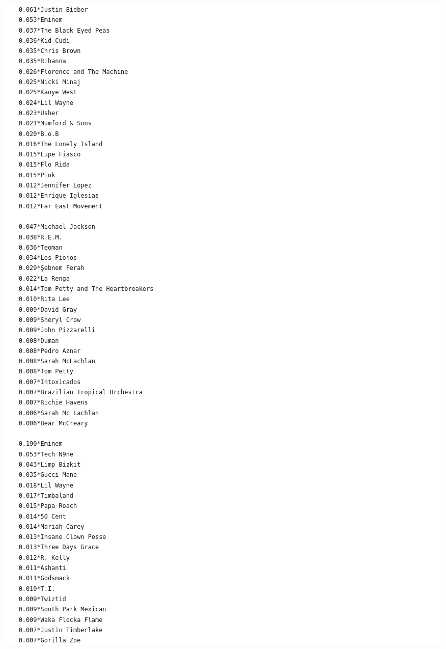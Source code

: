 		0.061*Justin Bieber 
		0.053*Eminem 
		0.037*The Black Eyed Peas 
		0.036*Kid Cudi 
		0.035*Chris Brown 
		0.035*Rihanna 
		0.026*Florence and The Machine 
		0.025*Nicki Minaj 
		0.025*Kanye West 
		0.024*Lil Wayne 
		0.023*Usher 
		0.021*Mumford & Sons 
		0.020*B.o.B 
		0.016*The Lonely Island 
		0.015*Lupe Fiasco 
		0.015*Flo Rida 
		0.015*Pink 
		0.012*Jennifer Lopez 
		0.012*Enrique Iglesias 
		0.012*Far East Movement

		0.047*Michael Jackson 
		0.038*R.E.M. 
		0.036*Teoman 
		0.034*Los Piojos 
		0.029*Şebnem Ferah 
		0.022*La Renga 
		0.014*Tom Petty and The Heartbreakers 
		0.010*Rita Lee 
		0.009*David Gray 
		0.009*Sheryl Crow 
		0.009*John Pizzarelli 
		0.008*Duman 
		0.008*Pedro Aznar 
		0.008*Sarah McLachlan 
		0.008*Tom Petty 
		0.007*Intoxicados 
		0.007*Brazilian Tropical Orchestra 
		0.007*Richie Havens 
		0.006*Sarah Mc Lachlan 
		0.006*Bear McCreary

		0.190*Eminem 
		0.053*Tech N9ne 
		0.043*Limp Bizkit 
		0.035*Gucci Mane 
		0.018*Lil Wayne 
		0.017*Timbaland 
		0.015*Papa Roach 
		0.014*50 Cent 
		0.014*Mariah Carey 
		0.013*Insane Clown Posse 
		0.013*Three Days Grace 
		0.012*R. Kelly 
		0.011*Ashanti 
		0.011*Godsmack 
		0.010*T.I. 
		0.009*Twiztid 
		0.009*South Park Mexican 
		0.009*Waka Flocka Flame 
		0.007*Justin Timberlake 
		0.007*Gorilla Zoe
